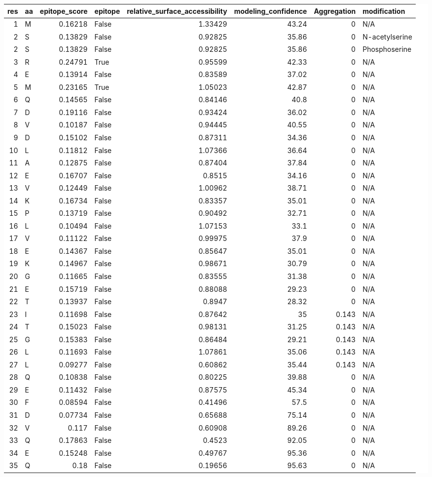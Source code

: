 |   res | aa   |   epitope_score | epitope   |   relative_surface_accessibility |   modeling_confidence |   Aggregation | modification              |
|------:|:-----|----------------:|:----------|---------------------------------:|----------------------:|--------------:|:--------------------------|
|     1 | M    |         0.16218 | False     |                          1.33429 |                 43.24 |         0     | N/A                       |
|     2 | S    |         0.13829 | False     |                          0.92825 |                 35.86 |         0     | N-acetylserine            |
|     2 | S    |         0.13829 | False     |                          0.92825 |                 35.86 |         0     | Phosphoserine             |
|     3 | R    |         0.24791 | True      |                          0.95599 |                 42.33 |         0     | N/A                       |
|     4 | E    |         0.13914 | False     |                          0.83589 |                 37.02 |         0     | N/A                       |
|     5 | M    |         0.23165 | True      |                          1.05023 |                 42.87 |         0     | N/A                       |
|     6 | Q    |         0.14565 | False     |                          0.84146 |                 40.8  |         0     | N/A                       |
|     7 | D    |         0.19116 | False     |                          0.93424 |                 36.02 |         0     | N/A                       |
|     8 | V    |         0.10187 | False     |                          0.94445 |                 40.55 |         0     | N/A                       |
|     9 | D    |         0.15102 | False     |                          0.87311 |                 34.36 |         0     | N/A                       |
|    10 | L    |         0.11812 | False     |                          1.07366 |                 36.64 |         0     | N/A                       |
|    11 | A    |         0.12875 | False     |                          0.87404 |                 37.84 |         0     | N/A                       |
|    12 | E    |         0.16707 | False     |                          0.8515  |                 34.16 |         0     | N/A                       |
|    13 | V    |         0.12449 | False     |                          1.00962 |                 38.71 |         0     | N/A                       |
|    14 | K    |         0.16734 | False     |                          0.83357 |                 35.01 |         0     | N/A                       |
|    15 | P    |         0.13719 | False     |                          0.90492 |                 32.71 |         0     | N/A                       |
|    16 | L    |         0.10494 | False     |                          1.07153 |                 33.1  |         0     | N/A                       |
|    17 | V    |         0.11122 | False     |                          0.99975 |                 37.9  |         0     | N/A                       |
|    18 | E    |         0.14367 | False     |                          0.85647 |                 35.01 |         0     | N/A                       |
|    19 | K    |         0.14967 | False     |                          0.98671 |                 30.79 |         0     | N/A                       |
|    20 | G    |         0.11665 | False     |                          0.83555 |                 31.38 |         0     | N/A                       |
|    21 | E    |         0.15719 | False     |                          0.88088 |                 29.23 |         0     | N/A                       |
|    22 | T    |         0.13937 | False     |                          0.8947  |                 28.32 |         0     | N/A                       |
|    23 | I    |         0.11698 | False     |                          0.87642 |                 35    |         0.143 | N/A                       |
|    24 | T    |         0.15023 | False     |                          0.98131 |                 31.25 |         0.143 | N/A                       |
|    25 | G    |         0.15383 | False     |                          0.86484 |                 29.21 |         0.143 | N/A                       |
|    26 | L    |         0.11693 | False     |                          1.07861 |                 35.06 |         0.143 | N/A                       |
|    27 | L    |         0.09277 | False     |                          0.60862 |                 35.44 |         0.143 | N/A                       |
|    28 | Q    |         0.10838 | False     |                          0.80225 |                 39.88 |         0     | N/A                       |
|    29 | E    |         0.11432 | False     |                          0.87575 |                 45.34 |         0     | N/A                       |
|    30 | F    |         0.08594 | False     |                          0.41496 |                 57.5  |         0     | N/A                       |
|    31 | D    |         0.07734 | False     |                          0.65688 |                 75.14 |         0     | N/A                       |
|    32 | V    |         0.117   | False     |                          0.60908 |                 89.26 |         0     | N/A                       |
|    33 | Q    |         0.17863 | False     |                          0.4523  |                 92.05 |         0     | N/A                       |
|    34 | E    |         0.15248 | False     |                          0.49767 |                 95.36 |         0     | N/A                       |
|    35 | Q    |         0.18    | False     |                          0.19656 |                 95.63 |         0     | N/A                       |